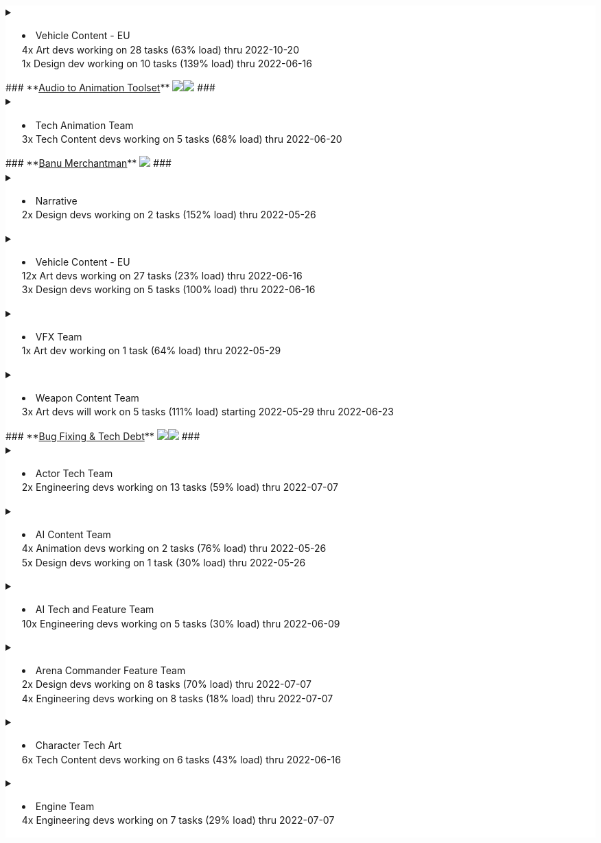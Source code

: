 <details><summary><ul><li>Vehicle Content - EU <br/>
4x Art devs working on 28 tasks (63% load) thru 2022-10-20<br/>
1x Design dev working on 10 tasks (139% load) thru 2022-06-16<br/>
</li></ul></summary></details>  
### **<a href="https://robertsspaceindustries.com/roadmap/progress-tracker/deliverables/ndslm2squioma" target="_blank">Audio to Animation Toolset</a>** <span><img src="https://robertsspaceindustries.com/media/b9ka4ohfxyb1kr/source/StarCitizen_Square_LargeTrademark_White_Transparent.png"/></span><span><img src="https://robertsspaceindustries.com/media/z2vo2a613vja6r/source/Squadron42_White_Reserved_Transparent.png"/></span> ###  
<details><summary><ul><li>Tech Animation Team <br/>
3x Tech Content devs working on 5 tasks (68% load) thru 2022-06-20<br/>
</li></ul></summary></details>  
### **<a href="https://robertsspaceindustries.com/roadmap/progress-tracker/deliverables/wgncoopr3uw8f" target="_blank">Banu Merchantman</a>** <span><img src="https://robertsspaceindustries.com/media/b9ka4ohfxyb1kr/source/StarCitizen_Square_LargeTrademark_White_Transparent.png"/></span> ###  
<details><summary><ul><li>Narrative <br/>
2x Design devs working on 2 tasks (152% load) thru 2022-05-26<br/>
</li></ul></summary></details>  
<details><summary><ul><li>Vehicle Content - EU <br/>
12x Art devs working on 27 tasks (23% load) thru 2022-06-16<br/>
3x Design devs working on 5 tasks (100% load) thru 2022-06-16<br/>
</li></ul></summary></details>  
<details><summary><ul><li>VFX Team <br/>
1x Art dev working on 1 task (64% load) thru 2022-05-29<br/>
</li></ul></summary></details>  
<details><summary><ul><li>Weapon Content Team <br/>
3x Art devs will work on 5 tasks (111% load) starting 2022-05-29 thru 2022-06-23<br/>
</li></ul></summary></details>  
### **<a href="https://robertsspaceindustries.com/roadmap/progress-tracker/deliverables/oouhlnscv4cqu" target="_blank">Bug Fixing & Tech Debt</a>** <span><img src="https://robertsspaceindustries.com/media/b9ka4ohfxyb1kr/source/StarCitizen_Square_LargeTrademark_White_Transparent.png"/></span><span><img src="https://robertsspaceindustries.com/media/z2vo2a613vja6r/source/Squadron42_White_Reserved_Transparent.png"/></span> ###  
<details><summary><ul><li>Actor Tech Team <br/>
2x Engineering devs working on 13 tasks (59% load) thru 2022-07-07<br/>
</li></ul></summary></details>  
<details><summary><ul><li>AI Content Team <br/>
4x Animation devs working on 2 tasks (76% load) thru 2022-05-26<br/>
5x Design devs working on 1 task (30% load) thru 2022-05-26<br/>
</li></ul></summary></details>  
<details><summary><ul><li>AI Tech and Feature Team <br/>
10x Engineering devs working on 5 tasks (30% load) thru 2022-06-09<br/>
</li></ul></summary></details>  
<details><summary><ul><li>Arena Commander Feature Team <br/>
2x Design devs working on 8 tasks (70% load) thru 2022-07-07<br/>
4x Engineering devs working on 8 tasks (18% load) thru 2022-07-07<br/>
</li></ul></summary></details>  
<details><summary><ul><li>Character Tech Art <br/>
6x Tech Content devs working on 6 tasks (43% load) thru 2022-06-16<br/>
</li></ul></summary></details>  
<details><summary><ul><li>Engine Team <br/>
4x Engineering devs working on 7 tasks (29% load) thru 2022-07-07<br/>
</li></ul></summary></details>  